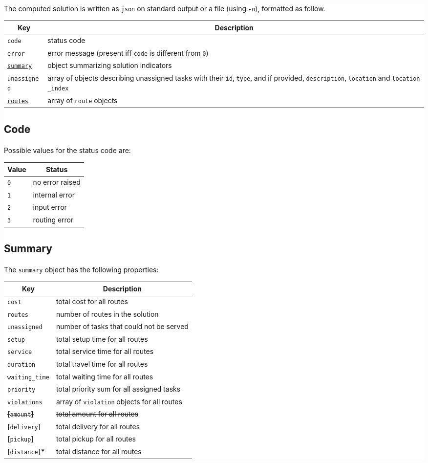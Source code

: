 The computed solution is written as `json` on standard output or a file
(using `-o`), formatted as follow.

| Key         | Description |
| ----------- | ----------- |
| `code` | status code |
| `error` | error message (present iff `code` is different from `0`) |
| [`summary`](#summary) | object summarizing solution indicators |
| `unassigned` | array of objects describing unassigned tasks with their `id`, `type`, and if provided, `description`, `location` and `location_index` |
| [`routes`](#routes) | array of `route` objects |

## Code

Possible values for the status code are:

| Value         | Status |
| ------------- | ----------- |
| `0` | no error raised |
| `1` | internal error |
| `2` | input error |
| `3` | routing error |

## Summary

The `summary` object has the following properties:

| Key         | Description |
| ----------- | ----------- |
| `cost` | total cost for all routes |
| `routes` | number of routes in the solution |
| `unassigned` | number of tasks that could not be served |
| `setup` | total setup time for all routes |
| `service` | total service time for all routes |
| `duration` | total travel time for all routes |
| `waiting_time` | total waiting time for all routes |
| `priority` | total priority sum for all assigned tasks |
| `violations` | array of `violation` objects for all routes |
| ~~[`amount`]~~ | ~~total amount for all routes~~ |
| [`delivery`] | total delivery for all routes |
| [`pickup`] | total pickup for all routes |
| [`distance`]* | total distance for all routes |
